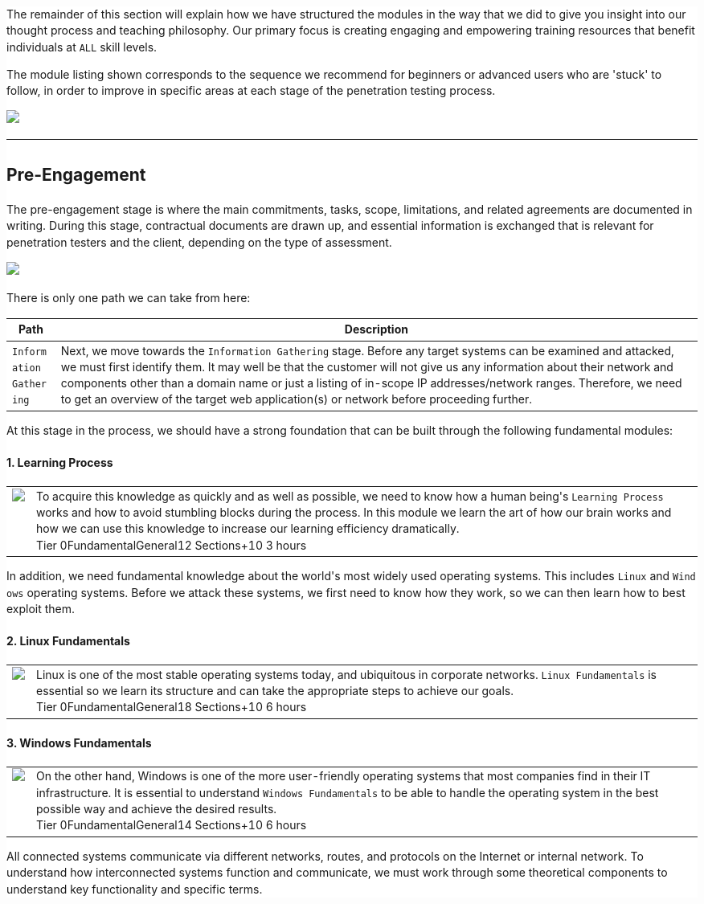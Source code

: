 The remainder of this section will explain how we have structured the modules in the way that we did to give you insight into our thought process and teaching philosophy. Our primary focus is creating engaging and empowering training resources that benefit individuals at `ALL` skill levels.

The module listing shown corresponds to the sequence we recommend for beginners or advanced users who are 'stuck' to follow, in order to improve in specific areas at each stage of the penetration testing process.

![](https://academy.hackthebox.com/storage/modules/90/0-PT-Process.png)

* * *

## Pre-Engagement

The pre-engagement stage is where the main commitments, tasks, scope, limitations, and related agreements are documented in writing. During this stage, contractual documents are drawn up, and essential information is exchanged that is relevant for penetration testers and the client, depending on the type of assessment.

![](https://academy.hackthebox.com/storage/modules/90/0-PT-Process-PRE.png)

There is only one path we can take from here:

| **Path** | **Description** |
| --- | --- |
| `Information Gathering` | Next, we move towards the `Information Gathering` stage. Before any target systems can be examined and attacked, we must first identify them. It may well be that the customer will not give us any information about their network and components other than a domain name or just a listing of in-scope IP addresses/network ranges. Therefore, we need to get an overview of the target web application(s) or network before proceeding further. |

At this stage in the process, we should have a strong foundation that can be built through the following fundamental modules:

#### 1\. Learning Process

|  |  |
| --- | --- |
| [![](https://academy.hackthebox.com/storage/modules/9/logo.png)](https://academy.hackthebox.com/module/details/9) | To acquire this knowledge as quickly and as well as possible, we need to know how a human being's `Learning Process` works and how to avoid stumbling blocks during the process. In this module we learn the art of how our brain works and how we can use this knowledge to increase our learning efficiency dramatically. <br>Tier 0FundamentalGeneral12 Sections+10 3 hours |

In addition, we need fundamental knowledge about the world's most widely used operating systems. This includes `Linux` and `Windows` operating systems. Before we attack these systems, we first need to know how they work, so we can then learn how to best exploit them.

#### 2\. Linux Fundamentals

|  |  |
| --- | --- |
| [![](https://academy.hackthebox.com/storage/modules/18/logo.png)](https://academy.hackthebox.com/module/details/18) | Linux is one of the most stable operating systems today, and ubiquitous in corporate networks. `Linux Fundamentals` is essential so we learn its structure and can take the appropriate steps to achieve our goals. <br>Tier 0FundamentalGeneral18 Sections+10 6 hours |

#### 3\. Windows Fundamentals

|  |  |
| --- | --- |
| [![](https://academy.hackthebox.com/storage/modules/49/logo.png)](https://academy.hackthebox.com/module/details/49) | On the other hand, Windows is one of the more user-friendly operating systems that most companies find in their IT infrastructure. It is essential to understand `Windows Fundamentals` to be able to handle the operating system in the best possible way and achieve the desired results. <br>Tier 0FundamentalGeneral14 Sections+10 6 hours |

All connected systems communicate via different networks, routes, and protocols on the Internet or internal network. To understand how interconnected systems function and communicate, we must work through some theoretical components to understand key functionality and specific terms.
